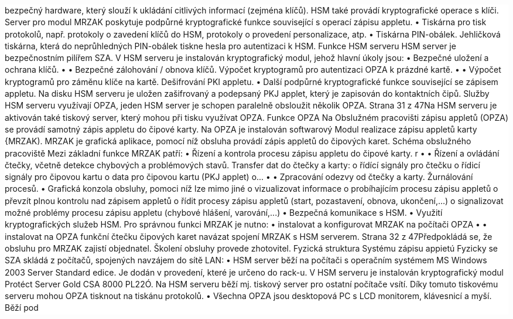 bezpečný hardware, který slouží k ukládání citlivých informací (zejména klíčů). HSM
také provádí kryptografické operace s klíči. Server pro modul MRZAK poskytuje
podpůrné kryptografické funkce související s operací zápisu appletu.
• Tiskárna pro tisk protokolů, např. protokoly o zavedení klíčů do HSM, protokoly o
provedení personalizace, atp.
• Tiskárna PIN-obálek. Jehličková tiskárna, která do neprůhledných PIN-obálek tiskne
hesla pro autentizaci k HSM.
Funkce HSM serveru
HSM server je bezpečnostním pilířem SZA. V HSM serveru je instalován kryptografický
modul, jehož hlavní úkoly jsou:
• Bezpečné uložení a ochrana klíčů.
•
• Bezpečné zálohování / obnova klíčů.
Výpočet kryptogramů pro autentizaci OPZA k prázdné kartě.
•
• Výpočet kryptogramů pro záměnu klíče na kartě.
Dešifrování PKI appletu.
• Další podpůrné kryptografické funkce související se zápisem appletu.
Na disku HSM serveru je uložen zašifrovaný a podepsaný PKJ applet, který je zapisován do
kontaktních čipů.
Služby HSM serveru využívají OPZA, jeden HSM server je schopen paralelně obsloužit
několik OPZA.
Strana 31 z 47Na HSM serveru je aktivován také tiskový server, který mohou při tisku využívat OPZA.
Funkce OPZA
Na Obslužném pracovišti zápisu appletů (OPZA) se provádí samotný zápis appletu do čipové
karty. Na OPZA je instalován softwarový Modul realizace zápisu appletů karty {MRZAK).
MRZAK je grafická aplikace, pomocí níž obsluha provádí zápis appletů do čipových karet.
Schéma obslužného pracoviště
Mezi základní funkce MRZAK patří:
• Řízení a kontrola procesu zápisu appletu do čipové karty.
r
•
• Řízení a ovládání čtečky, včetně detekce chybových a problémových stavů.
Transfer dat do čtečky a karty:
o řídící signály pro čtečku
o řídicí signály pro čipovou kartu
o data pro čipovou kartu (PKJ applet)
o...
•
• Zpracování odezvy od čtečky a karty.
Žurnálování procesů.
• Grafická konzola obsluhy, pomoci níž lze mimo jiné
o vizualizovat informace o probíhajícím procesu zápisu appletů
o převzít plnou kontrolu nad zápisem appletů
o řídit procesy zápisu appletů (start, pozastavení, obnova, ukončení,...)
o signalizovat možné problémy procesu zápisu appletu (chybové hlášení,
varování,...)
• Bezpečná komunikace s HSM.
• Využití kryptografických služeb HSM.
Pro správnou funkci MRZAK je nutno:
• instalovat a konfigurovat MRZAK na počítači OPZA
•
• instalovat na OPZA funkční čtečku čipových karet
navázat spojení MRZAK s HSM serverem.
Strana 32 z 47Předpokládá se, že obsluhu pro MRZAK zajistí objednatel. Školení obsluhy provede
zhotovitel.
Fyzická struktura Systému zápisu appietú
Fyzicky se SZA skládá z počítačů, spojených navzájem do sítě LAN:
• HSM server běží na počítači s operačním systémem MS Windows 2003 Server
Standard edice. Je dodán v provedení, které je určeno do rack-u. V HSM serveru je
instalován kryptografický modul Protéct Server Gold CSA 8000 PL22Ó. Na HSM
serveru běží mj. tiskový server pro ostatní počítače vsítí. Díky tomuto tiskovému
serveru mohou OPZA tisknout na tiskánu protokolů.
• Všechna OPZA jsou desktopová PC s LCD monitorem, klávesnicí a myší. Běží pod